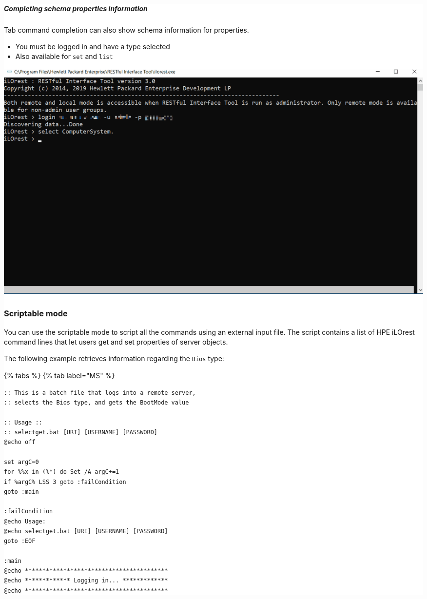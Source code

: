 ##### Completing schema properties information

Tab command completion can also show schema information for properties.

- You must be logged in and have a type selected
- Also available for `set` and `list`

![Tab complete schema](images/tab_schema.gif "Tab complete schema")

### Scriptable mode

You can use the scriptable mode to script all the commands
using an external input file. The script contains a list of
HPE iLOrest command lines that let users get and set properties
of server objects.

The following example retrieves information regarding the `Bios` type:

  {% tabs %}
{% tab label="MS" %}

```shell MS-DOS
:: This is a batch file that logs into a remote server,
:: selects the Bios type, and gets the BootMode value

:: Usage ::
:: selectget.bat [URI] [USERNAME] [PASSWORD]
@echo off

set argC=0
for %%x in (%*) do Set /A argC+=1
if %argC% LSS 3 goto :failCondition
goto :main

:failCondition
@echo Usage:
@echo selectget.bat [URI] [USERNAME] [PASSWORD]
goto :EOF

:main
@echo *****************************************
@echo ************* Logging in... *************
@echo *****************************************
```
